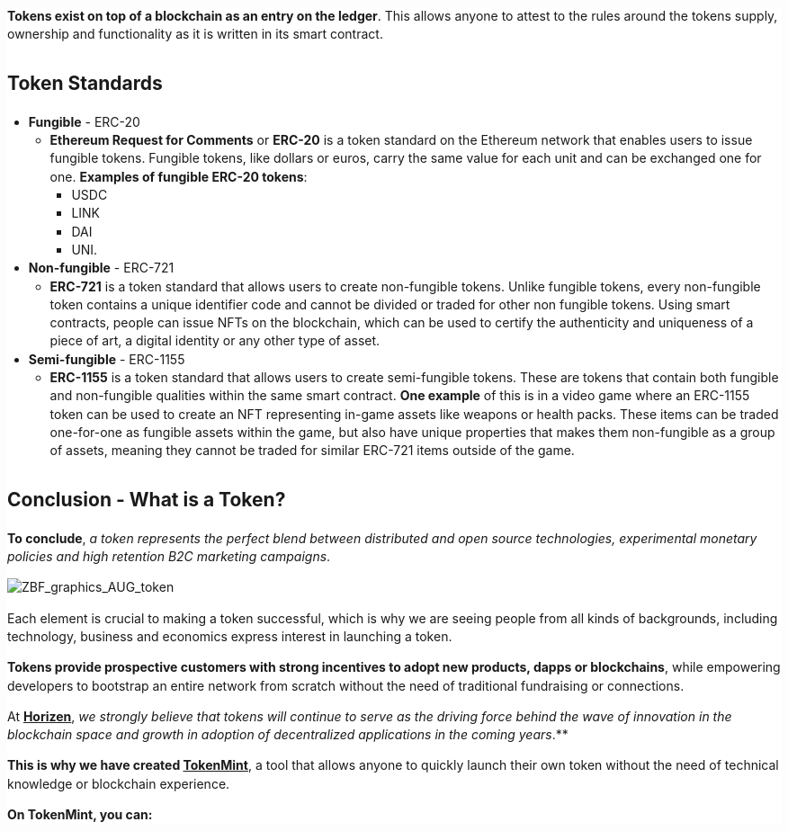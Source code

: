 **Tokens exist on top of a blockchain as an entry on the ledger**. This allows anyone to attest to the rules around the tokens supply, ownership and functionality as it is written in its smart contract.

## Token Standards

- **Fungible** - ERC-20
  - **Ethereum Request for Comments** or **ERC-20** is a token standard on the Ethereum network that enables users to issue fungible tokens. Fungible tokens, like dollars or euros, carry the same value for each unit and can be exchanged one for one.
    **Examples of fungible ERC-20 tokens**:
    - USDC
    - LINK
    - DAI
    - UNI.
- **Non-fungible** - ERC-721
  - **ERC-721** is a token standard that allows users to create non-fungible tokens. Unlike fungible tokens, every non-fungible token contains a unique identifier code and cannot be divided or traded for other non fungible tokens.
    Using smart contracts, people can issue NFTs on the blockchain, which can be used to certify the authenticity and uniqueness of a piece of art, a digital identity or any other type of asset.
- **Semi-fungible** - ERC-1155
  - **ERC-1155** is a token standard that allows users to create semi-fungible tokens. These are tokens that contain both fungible and non-fungible qualities within the same smart contract.
    **One example** of this is in a video game where an ERC-1155 token can be used to create an NFT representing in-game assets like weapons or health packs. These items can be traded one-for-one as fungible assets within the game, but also have unique properties that makes them non-fungible as a group of assets, meaning they cannot be traded for similar ERC-721 items outside of the game.

## Conclusion - What is a Token?

**To conclude**, _a token represents the perfect blend between distributed and open source technologies, experimental monetary policies and high retention B2C marketing campaigns_.

![ZBF_graphics_AUG_token]({{site.baseurl_root}}/assets/post_files/technology/advanced/4.0-z1-what-is-a-token/ZBF_graphics_AUG_token.jpg)

Each element is crucial to making a token successful, which is why we are seeing people from all kinds of backgrounds, including technology, business and economics express interest in launching a token.

**Tokens provide prospective customers with strong incentives to adopt new products, dapps or blockchains**, while empowering developers to bootstrap an entire network from scratch without the need of traditional fundraising or connections.

At [**Horizen**](https://www.horizen.io/), _we strongly believe that tokens will continue to serve as the driving force behind the wave of innovation in the blockchain space and growth in adoption of decentralized applications in the coming years_.\*\*

**This is why we have created [TokenMint](https://tokenmint.global/)**, a tool that allows anyone to quickly launch their own token without the need of technical knowledge or blockchain experience.

**On TokenMint, you can:**
